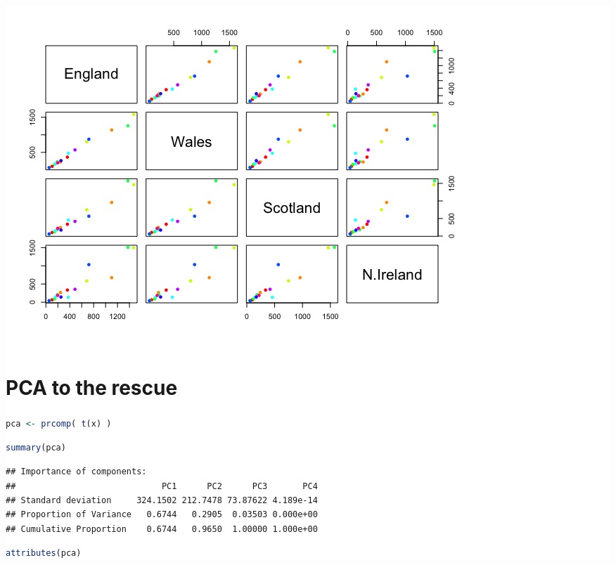 ![](lecture-09_files/figure-markdown_github/unnamed-chunk-22-1.png)

PCA to the rescue
=================

``` r
pca <- prcomp( t(x) )
```

``` r
summary(pca)
```

    ## Importance of components:
    ##                             PC1      PC2      PC3       PC4
    ## Standard deviation     324.1502 212.7478 73.87622 4.189e-14
    ## Proportion of Variance   0.6744   0.2905  0.03503 0.000e+00
    ## Cumulative Proportion    0.6744   0.9650  1.00000 1.000e+00

``` r
attributes(pca)
```
